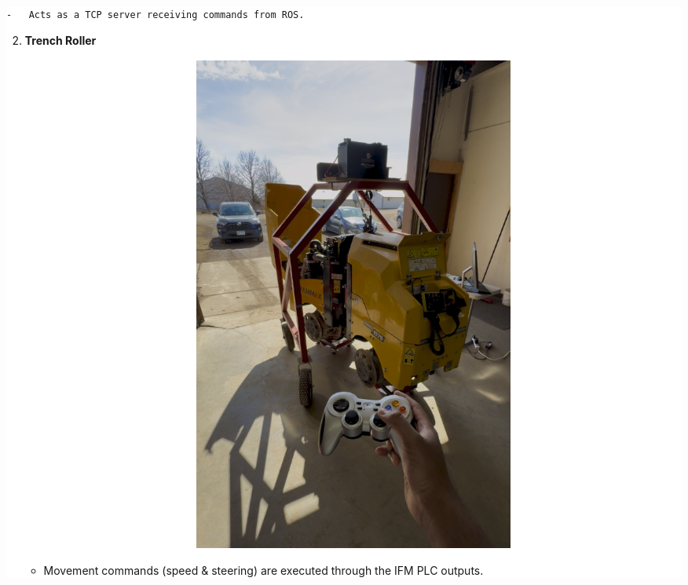     -   Acts as a TCP server receiving commands from ROS.

2.  **Trench Roller**

    <p align="center">
        <img src="docs/images/trench_roller.jpg" alt="Trench Roller" width="400" />
    </p>

    -   Movement commands (speed & steering) are executed through the IFM PLC outputs.
